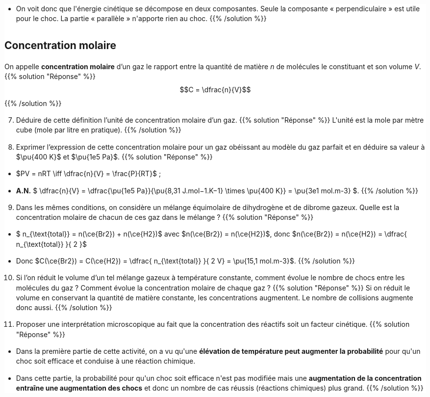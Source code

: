- On voit donc que l'énergie cinétique se décompose en deux composantes. Seule la composante « perpendiculaire » est utile pour le choc. La partie « parallèle » n'apporte rien au choc.
{{% /solution %}}


## Concentration molaire

On appelle **concentration molaire** d’un gaz le rapport entre la quantité de matière $n$ de molécules le constituant et son volume $V$.
{{% solution "Réponse" %}}
$$C = \dfrac{n}{V}$$
{{% /solution %}}


7. Déduire de cette définition l’unité de concentration molaire d’un gaz.
{{% solution "Réponse" %}}
L'unité est la mole par mètre cube (mole par litre en pratique).
{{% /solution %}}

8. Exprimer l’expression de cette concentration molaire pour un gaz obéissant au modèle du gaz parfait et en déduire sa valeur à $\pu{400 K}$ et $\pu{1e5 Pa}$.
{{% solution "Réponse" %}}
- $PV = nRT \iff \dfrac{n}{V} = \frac{P}{RT}$ ;

- **A.N.** $ \dfrac{n}{V} = \dfrac{\pu{1e5 Pa}}{\pu{8,31 J.mol−1.K−1} \times \pu{400 K}} = \pu{3e1 mol.m-3} $.
{{% /solution %}}

9. Dans les mêmes conditions, on considère un mélange équimolaire de dihydrogène et de dibrome gazeux. Quelle est la concentration molaire de chacun de ces gaz dans le mélange ?
{{% solution "Réponse" %}}
- $ n_{\text{total}} = n(\ce{Br2}) + n(\ce{H2})$ avec $n(\ce{Br2}) = n(\ce{H2})$, donc $n(\ce{Br2}) = n(\ce{H2}) = \dfrac{ n_{\text{total}} }{ 2 }$

- Donc $C(\ce{Br2}) = C(\ce{H2}) = \dfrac{ n_{\text{total}} }{ 2 V} = \pu{15,1 mol.m-3}$.
{{% /solution %}}

10. Si l’on réduit le volume d’un tel mélange gazeux à température constante, comment évolue le nombre de chocs entre les molécules du gaz ? Comment évolue la concentration molaire de chaque gaz ?
{{% solution "Réponse" %}}
Si on réduit le volume en conservant la quantité de matière constante, les concentrations augmentent. Le nombre de collisions augmente donc aussi.
{{% /solution %}}

11. Proposer une interprétation microscopique au fait que la concentration des réactifs soit un facteur cinétique.
{{% solution "Réponse" %}}
- Dans la première partie de cette activité, on a vu qu'une **élévation de température peut augmenter la probabilité** pour qu'un choc soit efficace et conduise à une réaction chimique.

- Dans cette partie, la probabilité pour qu'un choc soit efficace n'est pas modifiée mais une **augmentation de la concentration entraîne une augmentation des chocs** et donc un nombre de cas réussis (réactions chimiques) plus grand.
{{% /solution %}}

